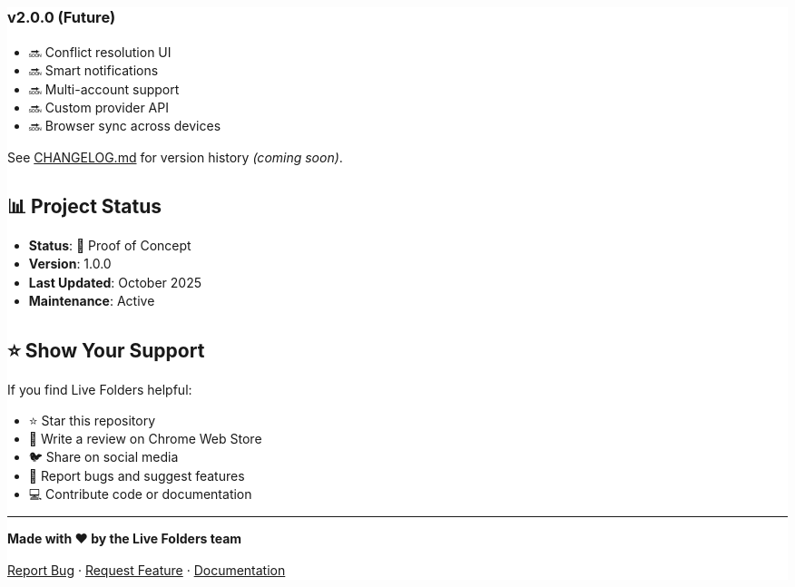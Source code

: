 ### v2.0.0 (Future)

- 🔜 Conflict resolution UI
- 🔜 Smart notifications
- 🔜 Multi-account support
- 🔜 Custom provider API
- 🔜 Browser sync across devices

See [CHANGELOG.md](CHANGELOG.md) for version history *(coming soon)*.

## 📊 Project Status

- **Status**: 🚧 Proof of Concept
- **Version**: 1.0.0
- **Last Updated**: October 2025
- **Maintenance**: Active

## ⭐ Show Your Support

If you find Live Folders helpful:

- ⭐ Star this repository
- 📝 Write a review on Chrome Web Store
- 🐦 Share on social media
- 🐛 Report bugs and suggest features
- 💻 Contribute code or documentation

---

**Made with ❤️ by the Live Folders team**

[Report Bug](https://github.com/gxclarke/live-folders/issues) · [Request Feature](https://github.com/gxclarke/live-folders/discussions) · [Documentation](docs/)
